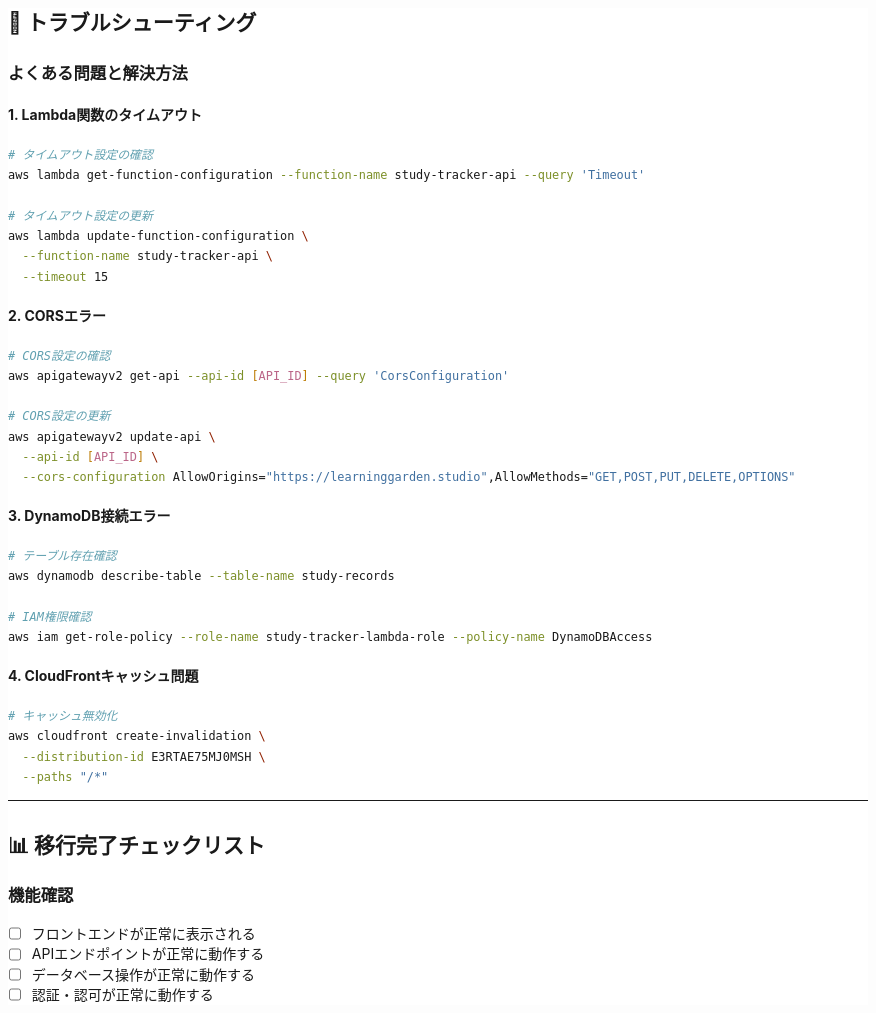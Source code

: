 
## 🔧 トラブルシューティング

### よくある問題と解決方法

#### 1. Lambda関数のタイムアウト
```bash
# タイムアウト設定の確認
aws lambda get-function-configuration --function-name study-tracker-api --query 'Timeout'

# タイムアウト設定の更新
aws lambda update-function-configuration \
  --function-name study-tracker-api \
  --timeout 15
```

#### 2. CORSエラー
```bash
# CORS設定の確認
aws apigatewayv2 get-api --api-id [API_ID] --query 'CorsConfiguration'

# CORS設定の更新
aws apigatewayv2 update-api \
  --api-id [API_ID] \
  --cors-configuration AllowOrigins="https://learninggarden.studio",AllowMethods="GET,POST,PUT,DELETE,OPTIONS"
```

#### 3. DynamoDB接続エラー
```bash
# テーブル存在確認
aws dynamodb describe-table --table-name study-records

# IAM権限確認
aws iam get-role-policy --role-name study-tracker-lambda-role --policy-name DynamoDBAccess
```

#### 4. CloudFrontキャッシュ問題
```bash
# キャッシュ無効化
aws cloudfront create-invalidation \
  --distribution-id E3RTAE75MJ0MSH \
  --paths "/*"
```

---

## 📊 移行完了チェックリスト

### 機能確認
- [ ] フロントエンドが正常に表示される
- [ ] APIエンドポイントが正常に動作する
- [ ] データベース操作が正常に動作する
- [ ] 認証・認可が正常に動作する
